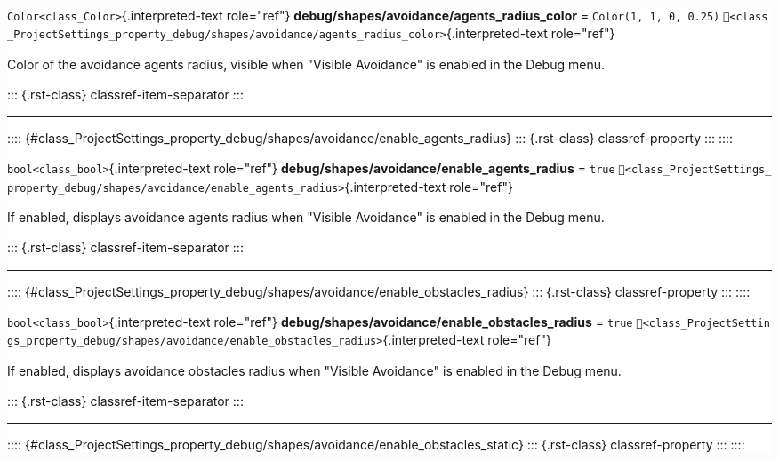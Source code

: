 `Color<class_Color>`{.interpreted-text role="ref"}
**debug/shapes/avoidance/agents_radius_color** = `Color(1, 1, 0, 0.25)`
`🔗<class_ProjectSettings_property_debug/shapes/avoidance/agents_radius_color>`{.interpreted-text
role="ref"}

Color of the avoidance agents radius, visible when \"Visible Avoidance\"
is enabled in the Debug menu.

::: {.rst-class}
classref-item-separator
:::

------------------------------------------------------------------------

:::: {#class_ProjectSettings_property_debug/shapes/avoidance/enable_agents_radius}
::: {.rst-class}
classref-property
:::
::::

`bool<class_bool>`{.interpreted-text role="ref"}
**debug/shapes/avoidance/enable_agents_radius** = `true`
`🔗<class_ProjectSettings_property_debug/shapes/avoidance/enable_agents_radius>`{.interpreted-text
role="ref"}

If enabled, displays avoidance agents radius when \"Visible Avoidance\"
is enabled in the Debug menu.

::: {.rst-class}
classref-item-separator
:::

------------------------------------------------------------------------

:::: {#class_ProjectSettings_property_debug/shapes/avoidance/enable_obstacles_radius}
::: {.rst-class}
classref-property
:::
::::

`bool<class_bool>`{.interpreted-text role="ref"}
**debug/shapes/avoidance/enable_obstacles_radius** = `true`
`🔗<class_ProjectSettings_property_debug/shapes/avoidance/enable_obstacles_radius>`{.interpreted-text
role="ref"}

If enabled, displays avoidance obstacles radius when \"Visible
Avoidance\" is enabled in the Debug menu.

::: {.rst-class}
classref-item-separator
:::

------------------------------------------------------------------------

:::: {#class_ProjectSettings_property_debug/shapes/avoidance/enable_obstacles_static}
::: {.rst-class}
classref-property
:::
::::
